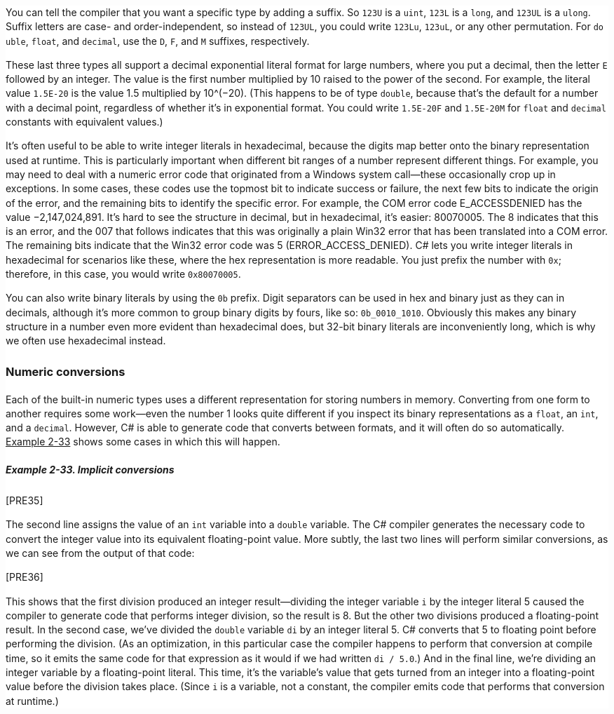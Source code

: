 You can tell the compiler that you want a specific type by adding a suffix. So `123U` is a `uint`, `123L` is a `long`, and `123UL` is a `ulong`. Suffix letters are case- and order-independent, so instead of `123UL`, you could write `123Lu`, `123uL`, or any other permutation. For `double`, `float`, and `decimal`, use the `D`, `F`, and `M` suffixes, respectively.

These last three types all support a decimal exponential literal format for large numbers, where you put a decimal, then the letter `E` followed by an integer. The value is the first number multiplied by 10 raised to the power of the second. For example, the literal value `1.5E-20` is the value 1.5 multiplied by 10^(−20). (This happens to be of type `double`, because that’s the default for a number with a decimal point, regardless of whether it’s in exponential format. You could write `1.5E-20F` and `1.5E-20M` for `float` and `decimal` constants with equivalent values.)

It’s often useful to be able to write integer literals in hexadecimal, because the digits map better onto the binary representation used at runtime. This is particularly important when different bit ranges of a number represent different things. For example, you may need to deal with a numeric error code that originated from a Windows system call—these occasionally crop up in exceptions. In some cases, these codes use the topmost bit to indicate success or failure, the next few bits to indicate the origin of the error, and the remaining bits to identify the specific error. For example, the COM error code E_ACCESSDENIED has the value −2,147,024,891\. It’s hard to see the structure in decimal, but in hexadecimal, it’s easier: 80070005\. The 8 indicates that this is an error, and the 007 that follows indicates that this was originally a plain Win32 error that has been translated into a COM error. The remaining bits indicate that the Win32 error code was 5 (ERROR_ACCESS_DENIED). C# lets you write integer literals in hexadecimal for scenarios like these, where the hex representation is more readable. You just prefix the number with `0x`; therefore, in this case, you would write `0x80070005`.

You can also write binary literals by using the `0b` prefix. Digit separators can be used in hex and binary just as they can in decimals, although it’s more common to group binary digits by fours, like so: `0b_0010_1010`. Obviously this makes any binary structure in a number even more evident than hexadecimal does, but 32-bit binary literals are inconveniently long, which is why we often use hexadecimal instead.

### Numeric conversions

Each of the built-in numeric types uses a different representation for storing numbers in memory. Converting from one form to another requires some work—even the number 1 looks quite different if you inspect its binary representations as a `float`, an `int`, and a `decimal`. However, C# is able to generate code that converts between formats, and it will often do so automatically. [Example 2-33](#implicit_conversions) shows some cases in which this will happen.

##### Example 2-33\. Implicit conversions

[PRE35]

The second line assigns the value of an `int` variable into a `double` variable. The C# compiler generates the necessary code to convert the integer value into its equivalent floating-point value. More subtly, the last two lines will perform similar conversions, as we can see from the output of that code:

[PRE36]

This shows that the first division produced an integer result—dividing the integer variable `i` by the integer literal 5 caused the compiler to generate code that performs integer division, so the result is 8\. But the other two divisions produced a floating-point result. In the second case, we’ve divided the `double` variable `di` by an integer literal 5\. C# converts that 5 to floating point before performing the division. (As an optimization, in this particular case the compiler happens to perform that conversion at compile time, so it emits the same code for that expression as it would if we had written `di / 5.0`.) And in the final line, we’re dividing an integer variable by a floating-point literal. This time, it’s the variable’s value that gets turned from an integer into a floating-point value before the division takes place. (Since `i` is a variable, not a constant, the compiler emits code that performs that conversion at runtime.)
